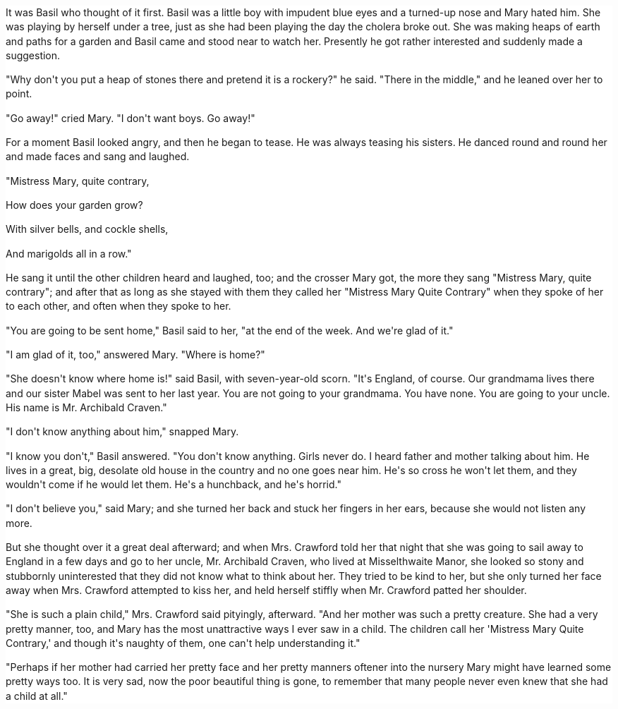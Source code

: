 It was Basil who thought of it first. Basil was a little boy with impudent blue eyes and a turned-up nose and Mary hated him. She was playing by herself under a tree, just as she had been playing the day the cholera broke out. She was making heaps of earth and paths for a garden and Basil came and stood near to watch her. Presently he got rather interested and suddenly made a suggestion.

"Why don't you put a heap of stones there and pretend it is a rockery?" he said. "There in the middle," and he leaned over her to point.

"Go away!" cried Mary. "I don't want boys. Go away!"

For a moment Basil looked angry, and then he began to tease. He was always teasing his sisters. He danced round and round her and made faces and sang and laughed.

"Mistress Mary, quite contrary,

How does your garden grow?

With silver bells, and cockle shells,

And marigolds all in a row."

He sang it until the other children heard and laughed, too; and the crosser Mary got, the more they sang "Mistress Mary, quite contrary"; and after that as long as she stayed with them they called her "Mistress Mary Quite Contrary" when they spoke of her to each other, and often when they spoke to her.

"You are going to be sent home," Basil said to her, "at the end of the week. And we're glad of it."

"I am glad of it, too," answered Mary. "Where is home?"

"She doesn't know where home is!" said Basil, with seven-year-old scorn. "It's England, of course. Our grandmama lives there and our sister Mabel was sent to her last year. You are not going to your grandmama. You have none. You are going to your uncle. His name is Mr. Archibald Craven."

"I don't know anything about him," snapped Mary.

"I know you don't," Basil answered. "You don't know anything. Girls never do. I heard father and mother talking about him. He lives in a great, big, desolate old house in the country and no one goes near him. He's so cross he won't let them, and they wouldn't come if he would let them. He's a hunchback, and he's horrid." 

"I don't believe you," said Mary; and she turned her back and stuck her fingers in her ears, because she would not listen any more.

But she thought over it a great deal afterward; and when Mrs. Crawford told her that night that she was going to sail away to England in a few days and go to her uncle, Mr. Archibald Craven, who lived at Misselthwaite Manor, she looked so stony and stubbornly uninterested that they did not know what to think about her. They tried to be kind to her, but she only turned her face away when Mrs. Crawford attempted to kiss her, and held herself stiffly when Mr. Crawford patted her shoulder.

"She is such a plain child," Mrs. Crawford said pityingly, afterward. "And her mother was such a pretty creature. She had a very pretty manner, too, and Mary has the most unattractive ways I ever saw in a child. The children call her 'Mistress Mary Quite Contrary,' and though it's naughty of them, one can't help understanding it."

"Perhaps if her mother had carried her pretty face and her pretty manners oftener into the nursery Mary might have learned some pretty ways too. It is very sad, now the poor beautiful thing is gone, to remember that many people never even knew that she had a child at all."
